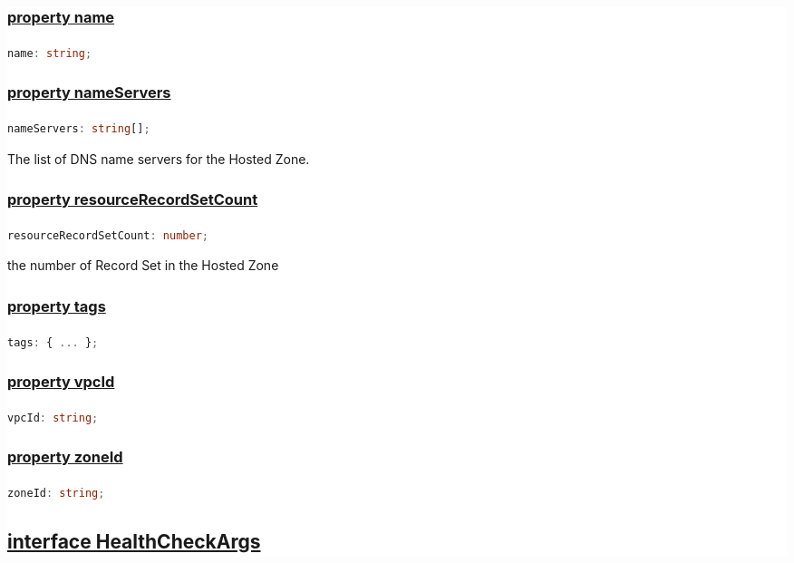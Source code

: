 <h3 class="pdoc-member-header">
<a class="pdoc-child-name" href="https://github.com/pulumi/pulumi-aws/blob/master/sdk/nodejs/route53/getZone.ts#L68">property name</a>
</h3>

```typescript
name: string;
```

<h3 class="pdoc-member-header">
<a class="pdoc-child-name" href="https://github.com/pulumi/pulumi-aws/blob/master/sdk/nodejs/route53/getZone.ts#L72">property nameServers</a>
</h3>

```typescript
nameServers: string[];
```


The list of DNS name servers for the Hosted Zone.

<h3 class="pdoc-member-header">
<a class="pdoc-child-name" href="https://github.com/pulumi/pulumi-aws/blob/master/sdk/nodejs/route53/getZone.ts#L76">property resourceRecordSetCount</a>
</h3>

```typescript
resourceRecordSetCount: number;
```


the number of Record Set in the Hosted Zone

<h3 class="pdoc-member-header">
<a class="pdoc-child-name" href="https://github.com/pulumi/pulumi-aws/blob/master/sdk/nodejs/route53/getZone.ts#L77">property tags</a>
</h3>

```typescript
tags: { ... };
```

<h3 class="pdoc-member-header">
<a class="pdoc-child-name" href="https://github.com/pulumi/pulumi-aws/blob/master/sdk/nodejs/route53/getZone.ts#L78">property vpcId</a>
</h3>

```typescript
vpcId: string;
```

<h3 class="pdoc-member-header">
<a class="pdoc-child-name" href="https://github.com/pulumi/pulumi-aws/blob/master/sdk/nodejs/route53/getZone.ts#L79">property zoneId</a>
</h3>

```typescript
zoneId: string;
```

<h2 class="pdoc-module-header" id="HealthCheckArgs">
<a class="pdoc-member-name" href="https://github.com/pulumi/pulumi-aws/blob/master/sdk/nodejs/route53/healthCheck.ts#L249">interface HealthCheckArgs</a>
</h2>
